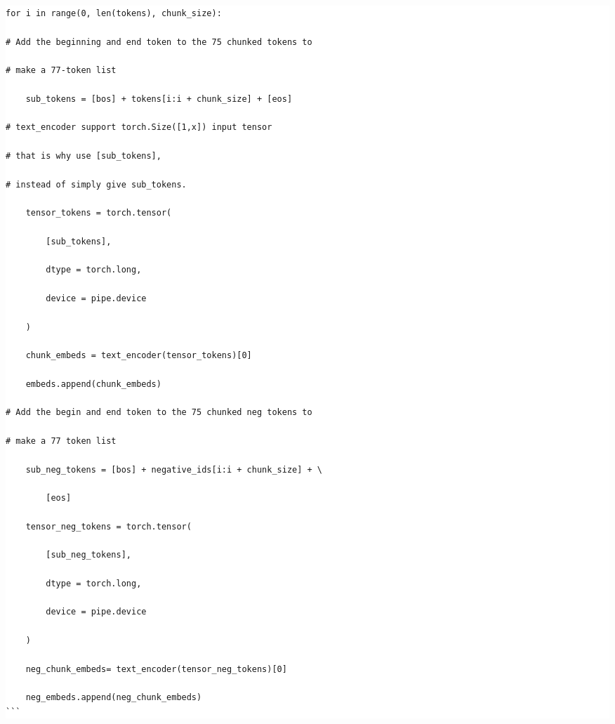     for i in range(0, len(tokens), chunk_size):
    
    # Add the beginning and end token to the 75 chunked tokens to 
    
    # make a 77-token list
    
        sub_tokens = [bos] + tokens[i:i + chunk_size] + [eos]
    
    # text_encoder support torch.Size([1,x]) input tensor
    
    # that is why use [sub_tokens], 
    
    # instead of simply give sub_tokens.
    
        tensor_tokens = torch.tensor(
    
            [sub_tokens],
    
            dtype = torch.long,
    
            device = pipe.device
    
        )
    
        chunk_embeds = text_encoder(tensor_tokens)[0]
    
        embeds.append(chunk_embeds)
    
    # Add the begin and end token to the 75 chunked neg tokens to 
    
    # make a 77 token list
    
        sub_neg_tokens = [bos] + negative_ids[i:i + chunk_size] + \
    
            [eos]
    
        tensor_neg_tokens = torch.tensor(
    
            [sub_neg_tokens],
    
            dtype = torch.long,
    
            device = pipe.device
    
        )
    
        neg_chunk_embeds= text_encoder(tensor_neg_tokens)[0]
    
        neg_embeds.append(neg_chunk_embeds)
    ```
